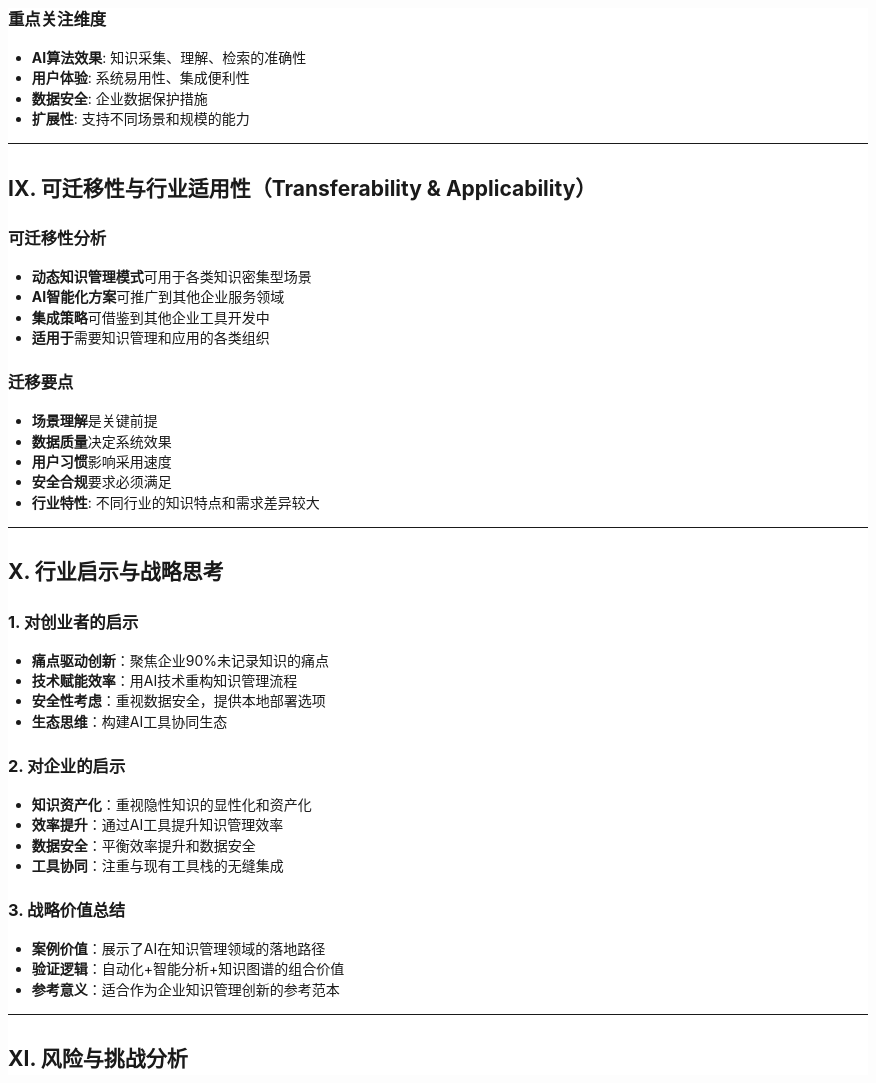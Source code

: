 ### 重点关注维度
- **AI算法效果**: 知识采集、理解、检索的准确性
- **用户体验**: 系统易用性、集成便利性
- **数据安全**: 企业数据保护措施
- **扩展性**: 支持不同场景和规模的能力

---

## IX. 可迁移性与行业适用性（Transferability & Applicability）

### 可迁移性分析
- **动态知识管理模式**可用于各类知识密集型场景
- **AI智能化方案**可推广到其他企业服务领域
- **集成策略**可借鉴到其他企业工具开发中
- **适用于**需要知识管理和应用的各类组织

### 迁移要点
- **场景理解**是关键前提
- **数据质量**决定系统效果
- **用户习惯**影响采用速度
- **安全合规**要求必须满足
- **行业特性**: 不同行业的知识特点和需求差异较大

---

## X. 行业启示与战略思考

### 1. 对创业者的启示
- **痛点驱动创新**：聚焦企业90%未记录知识的痛点
- **技术赋能效率**：用AI技术重构知识管理流程
- **安全性考虑**：重视数据安全，提供本地部署选项
- **生态思维**：构建AI工具协同生态

### 2. 对企业的启示
- **知识资产化**：重视隐性知识的显性化和资产化
- **效率提升**：通过AI工具提升知识管理效率
- **数据安全**：平衡效率提升和数据安全
- **工具协同**：注重与现有工具栈的无缝集成

### 3. 战略价值总结
- **案例价值**：展示了AI在知识管理领域的落地路径
- **验证逻辑**：自动化+智能分析+知识图谱的组合价值
- **参考意义**：适合作为企业知识管理创新的参考范本

---

## XI. 风险与挑战分析
